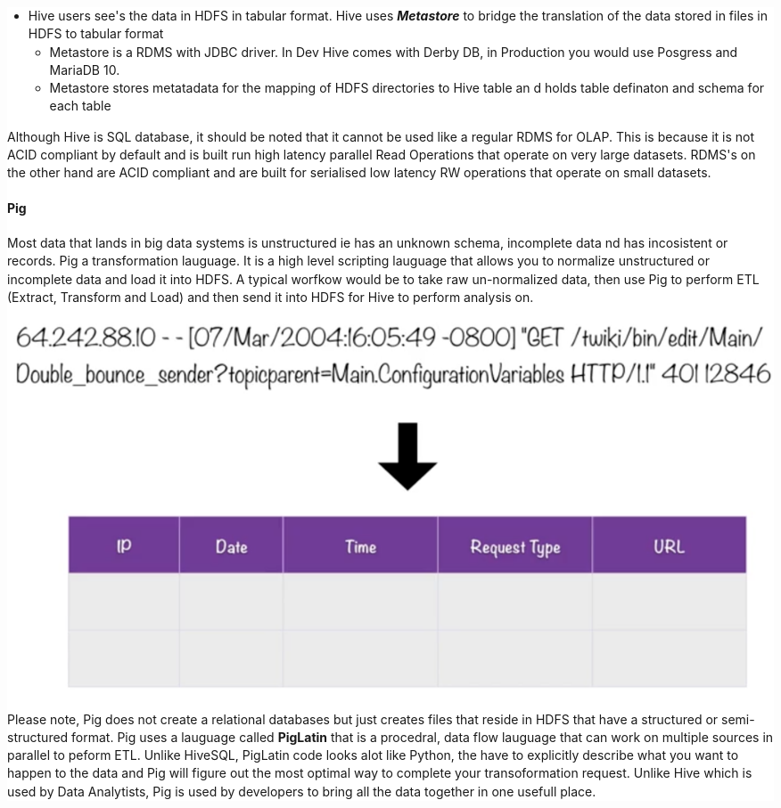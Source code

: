 - Hive users see's the data in HDFS in tabular format. Hive uses ***Metastore*** to bridge the translation of the data stored in files in HDFS to tabular format 
	- Metastore is a RDMS with JDBC driver. In Dev Hive comes with Derby DB, in Production you would use Posgress and MariaDB 10.
	- Metastore stores metatadata for the mapping of HDFS directories to Hive table an d holds table definaton and schema for each table

Although Hive is SQL database, it should be noted that it cannot be used like a regular RDMS for OLAP. This is because it is not ACID compliant by default and is built run high latency parallel Read Operations that operate on very large datasets. RDMS's on the other hand are ACID compliant and are built for serialised low latency RW operations that operate on small datasets.


#### Pig 

Most data that lands in big data systems is unstructured ie has an unknown schema, incomplete data nd has incosistent or records. Pig a transformation lauguage. It is a high level scripting lauguage that allows you to normalize unstructured or incomplete data and load it into HDFS. A typical worfkow would be to take raw un-normalized data, then use Pig to perform ETL (Extract, Transform and Load) and then send it into  HDFS for Hive to perform analysis on. 

![](https://raw.githubusercontent.com/mugithi/blog-isaack-io-on-k8s/master/app-isaack-io/site/img/slack-21.png)

Please note, Pig does not create a relational databases but just creates files that reside in HDFS that have a structured or semi-structured format. Pig uses a lauguage called **PigLatin** that is a procedral, data flow lauguage that can work on multiple sources in parallel to peform ETL. Unlike HiveSQL, PigLatin code looks alot like Python, the have to explicitly describe what you want to happen to the data and Pig will figure out the most optimal way to complete your transoformation request. Unlike Hive which is used by Data Analytists, Pig is used by developers to bring all the data together in one usefull place.

